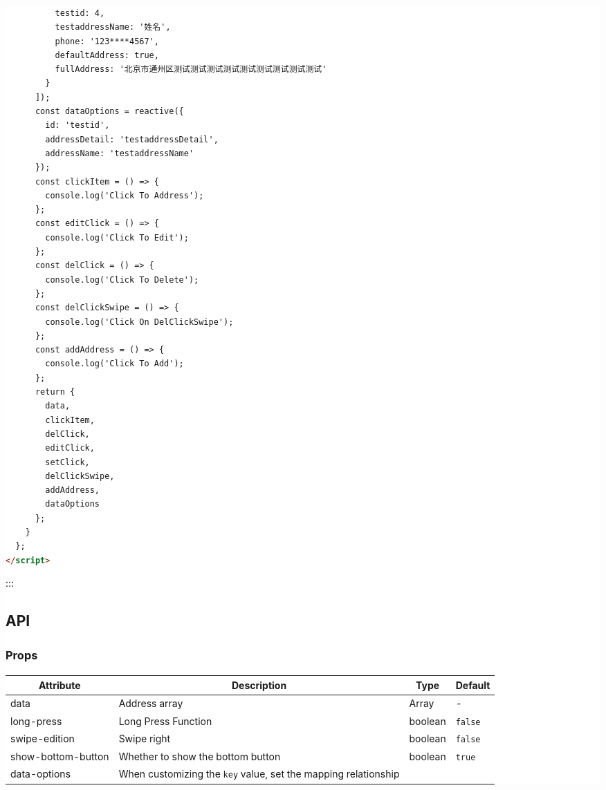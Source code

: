 ```html
          testid: 4,
          testaddressName: '姓名',
          phone: '123****4567',
          defaultAddress: true,
          fullAddress: '北京市通州区测试测试测试测试测试测试测试测试测试'
        }
      ]);
      const dataOptions = reactive({
        id: 'testid',
        addressDetail: 'testaddressDetail',
        addressName: 'testaddressName'
      });
      const clickItem = () => {
        console.log('Click To Address');
      };
      const editClick = () => {
        console.log('Click To Edit');
      };
      const delClick = () => {
        console.log('Click To Delete');
      };
      const delClickSwipe = () => {
        console.log('Click On DelClickSwipe');
      };
      const addAddress = () => {
        console.log('Click To Add');
      };
      return {
        data,
        clickItem,
        delClick,
        editClick,
        setClick,
        delClickSwipe,
        addAddress,
        dataOptions
      };
    }
  };
</script>
```

:::

## API

### Props

| Attribute          | Description                                                    | Type    | Default |
| ------------------ | -------------------------------------------------------------- | ------- | ------- |
| data               | Address array                                                  | Array   | -       |
| long-press         | Long Press Function                                            | boolean | `false` |
| swipe-edition      | Swipe right                                                    | boolean | `false` |
| show-bottom-button | Whether to show the bottom button                              | boolean | `true`  |
| data-options       | When customizing the `key` value, set the mapping relationship |
